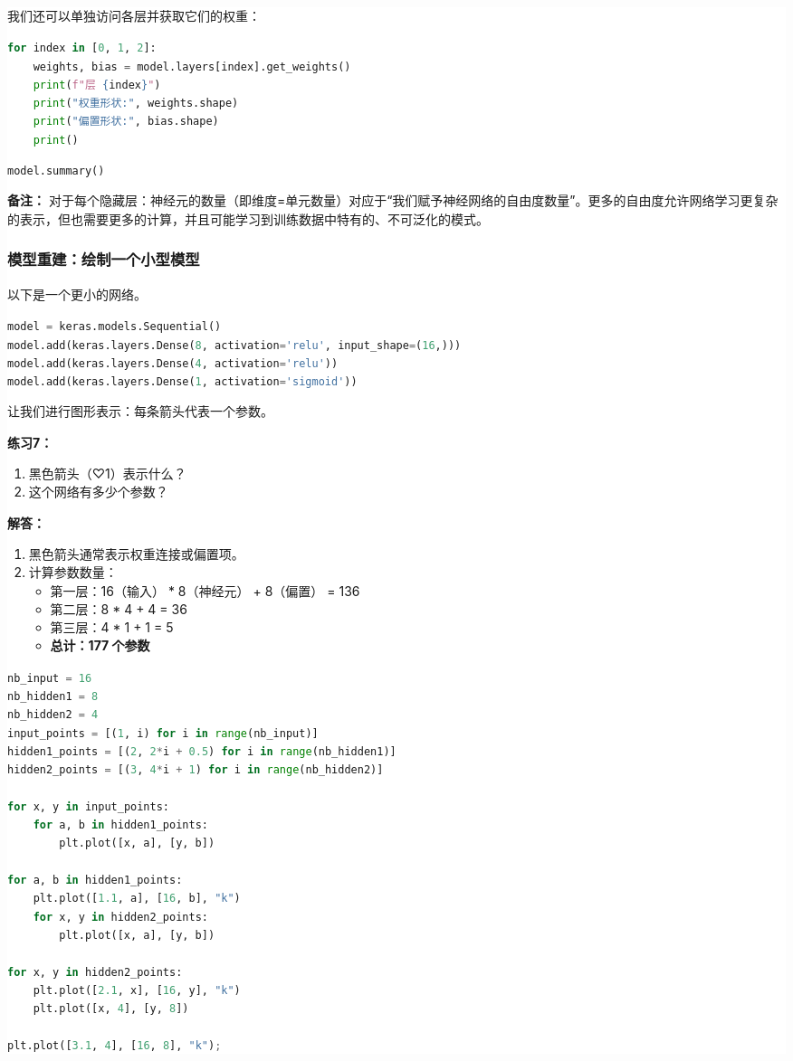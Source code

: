 我们还可以单独访问各层并获取它们的权重：

```python
for index in [0, 1, 2]:
    weights, bias = model.layers[index].get_weights()
    print(f"层 {index}")
    print("权重形状:", weights.shape)
    print("偏置形状:", bias.shape)
    print()
```

```python
model.summary()
```

**备注：** 对于每个隐藏层：神经元的数量（即维度=单元数量）对应于“我们赋予神经网络的自由度数量”。更多的自由度允许网络学习更复杂的表示，但也需要更多的计算，并且可能学习到训练数据中特有的、不可泛化的模式。

### 模型重建：绘制一个小型模型

以下是一个更小的网络。

```python
model = keras.models.Sequential()
model.add(keras.layers.Dense(8, activation='relu', input_shape=(16,)))
model.add(keras.layers.Dense(4, activation='relu'))
model.add(keras.layers.Dense(1, activation='sigmoid'))
```

让我们进行图形表示：每条箭头代表一个参数。

**练习7：**
1. 黑色箭头（$\heartsuit 1$）表示什么？
2. 这个网络有多少个参数？

**解答：**
1. 黑色箭头通常表示权重连接或偏置项。
2. 计算参数数量：
   - 第一层：16（输入） * 8（神经元） + 8（偏置） = 136
   - 第二层：8 * 4 + 4 = 36
   - 第三层：4 * 1 + 1 = 5
   - **总计：177 个参数**

```python
nb_input = 16
nb_hidden1 = 8
nb_hidden2 = 4
input_points = [(1, i) for i in range(nb_input)]
hidden1_points = [(2, 2*i + 0.5) for i in range(nb_hidden1)]
hidden2_points = [(3, 4*i + 1) for i in range(nb_hidden2)]

for x, y in input_points:
    for a, b in hidden1_points:
        plt.plot([x, a], [y, b])

for a, b in hidden1_points:
    plt.plot([1.1, a], [16, b], "k")
    for x, y in hidden2_points:
        plt.plot([x, a], [y, b])

for x, y in hidden2_points:
    plt.plot([2.1, x], [16, y], "k")
    plt.plot([x, 4], [y, 8])

plt.plot([3.1, 4], [16, 8], "k");
```
